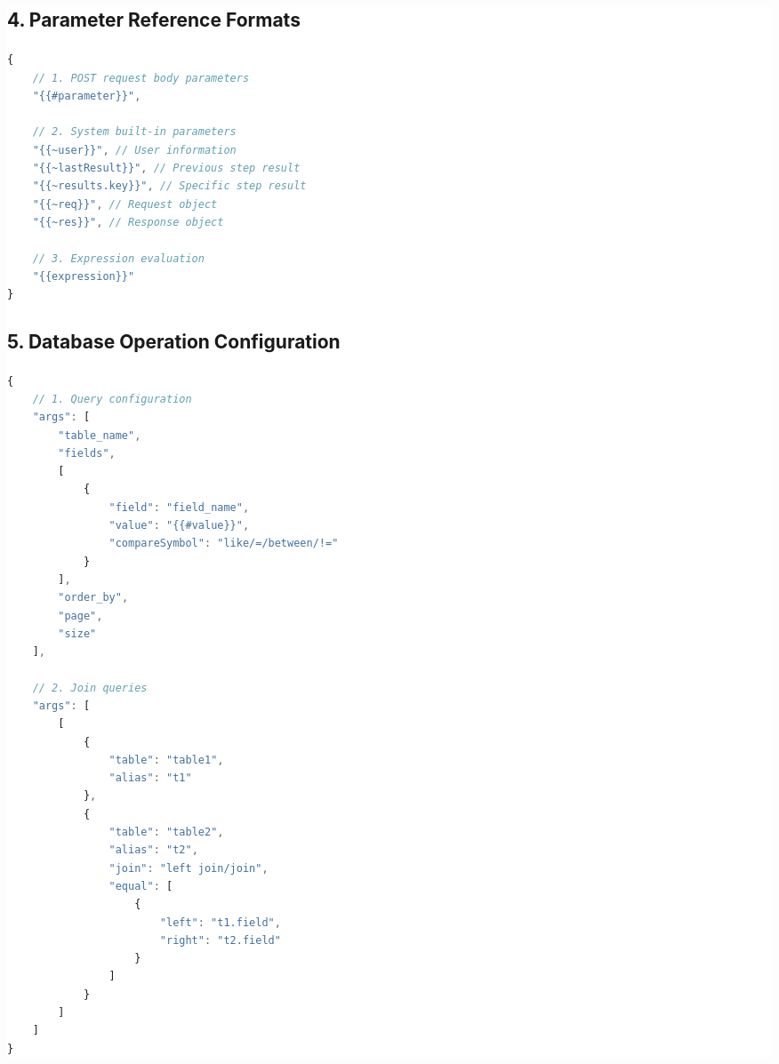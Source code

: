 ## 4. Parameter Reference Formats
```javascript
{
    // 1. POST request body parameters
    "{{#parameter}}",

    // 2. System built-in parameters
    "{{~user}}", // User information
    "{{~lastResult}}", // Previous step result
    "{{~results.key}}", // Specific step result
    "{{~req}}", // Request object
    "{{~res}}", // Response object

    // 3. Expression evaluation
    "{{expression}}"
}
```

## 5. Database Operation Configuration
```javascript
{
    // 1. Query configuration
    "args": [
        "table_name", 
        "fields",
        [
            {
                "field": "field_name",
                "value": "{{#value}}",
                "compareSymbol": "like/=/between/!="
            }
        ],
        "order_by",
        "page",
        "size"
    ],

    // 2. Join queries
    "args": [
        [
            {
                "table": "table1",
                "alias": "t1"
            },
            {
                "table": "table2",
                "alias": "t2",
                "join": "left join/join",
                "equal": [
                    {
                        "left": "t1.field",
                        "right": "t2.field"
                    }
                ]
            }
        ]
    ]
}
```
